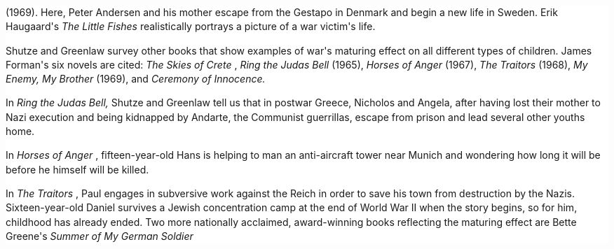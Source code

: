 </i>
(1969). Here, Peter Andersen and his mother escape from the Gestapo in Denmark and begin a new life in Sweden. Erik Haugaard's
<i>
The Little Fishes
</i>
realistically portrays a picture of a war victim's life.
</p>
<p>
Shutze and Greenlaw survey other books that show examples of war's maturing effect on all different types of children. James Forman's six novels are cited:
<i>
The Skies of Crete
</i>
,
<i>
Ring the Judas Bell
</i>
(1965),
<i>
Horses of Anger
</i>
(1967),
<i>
The Traitors
</i>
(1968),
<i>
My Enemy, My Brother
</i>
(1969), and
<i>
Ceremony of Innocence.
</i>
</p>
<p>
In
<i>
Ring the Judas Bell,
</i>
Shutze and Greenlaw tell us that in postwar Greece, Nicholos and Angela, after having lost their mother to Nazi execution and being kidnapped by Andarte, the Communist guerrillas, escape from prison and lead several other youths home.
</p>
<p>
In
<i>
Horses of Anger
</i>
, fifteen-year-old Hans is helping to man an anti-aircraft tower near Munich and wondering how long it will be before he himself will be killed.
</p>
<p>
In
<i>
The Traitors
</i>
, Paul engages in subversive work against the Reich in order to save his town from destruction by the Nazis. Sixteen-year-old Daniel survives a Jewish concentration camp at the end of World War II when the story begins, so for him, childhood has already ended. Two more nationally acclaimed, award-winning books reflecting the maturing effect are Bette Greene's
<i>
Summer of My German Soldier
</i>